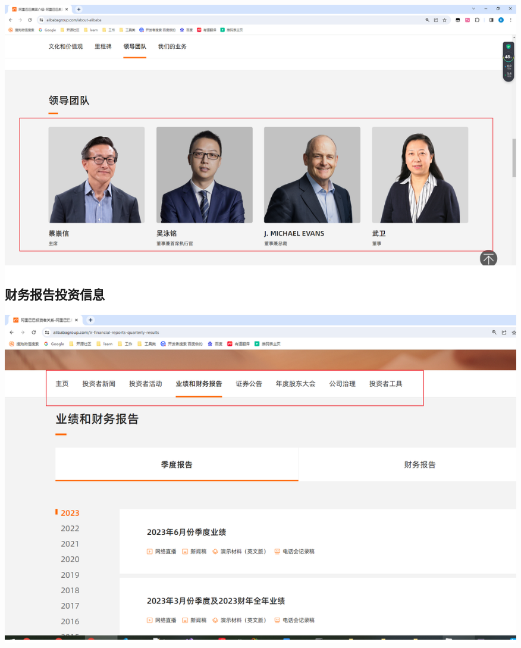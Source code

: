 ![1694770858238](怎么研究一家公司？.assets/1694770858238.png)

## 财务报告投资信息

![1694770966147](怎么研究一家公司？.assets/1694770966147.png)
